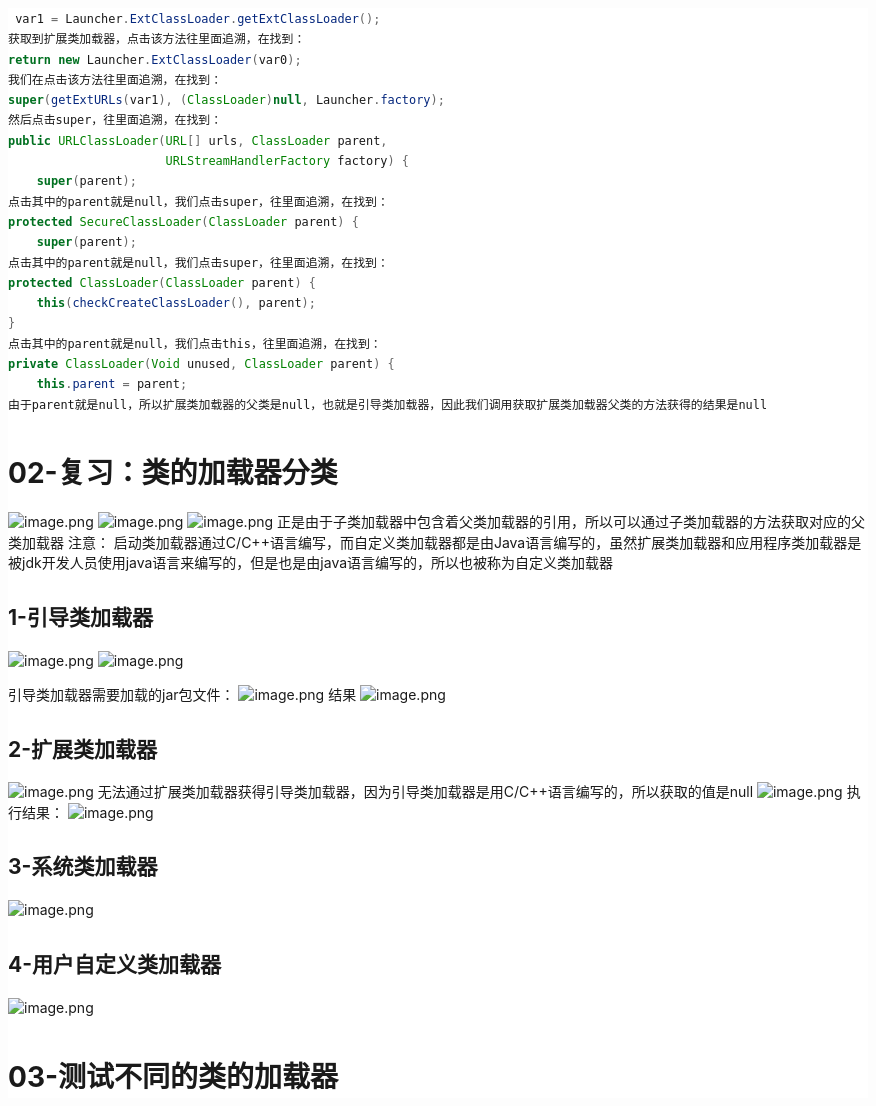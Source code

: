 ```java
 var1 = Launcher.ExtClassLoader.getExtClassLoader();
获取到扩展类加载器，点击该方法往里面追溯，在找到：
return new Launcher.ExtClassLoader(var0);
我们在点击该方法往里面追溯，在找到：
super(getExtURLs(var1), (ClassLoader)null, Launcher.factory);
然后点击super，往里面追溯，在找到：
public URLClassLoader(URL[] urls, ClassLoader parent,
                      URLStreamHandlerFactory factory) {
    super(parent);
点击其中的parent就是null，我们点击super，往里面追溯，在找到：
protected SecureClassLoader(ClassLoader parent) {
    super(parent);
点击其中的parent就是null，我们点击super，往里面追溯，在找到：
protected ClassLoader(ClassLoader parent) {
    this(checkCreateClassLoader(), parent);
}
点击其中的parent就是null，我们点击this，往里面追溯，在找到：
private ClassLoader(Void unused, ClassLoader parent) {
    this.parent = parent;
由于parent就是null，所以扩展类加载器的父类是null，也就是引导类加载器，因此我们调用获取扩展类加载器父类的方法获得的结果是null
```
# 02-复习：类的加载器分类
![image.png](https://cdn.nlark.com/yuque/0/2022/png/12600036/1672137262591-cbee7ef4-b874-46a3-b3d7-e759933dad0a.png#averageHue=%23bdd6c1&clientId=u88a2e585-ad88-4&from=paste&height=90&id=u455869a1&originHeight=135&originWidth=971&originalType=binary&ratio=1&rotation=0&showTitle=false&size=187508&status=done&style=none&taskId=u3828281c-2d49-42ad-a31f-9d1a49df7fc&title=&width=647.3333333333334)
![image.png](https://cdn.nlark.com/yuque/0/2022/png/12600036/1672137270690-d2f3a810-cde9-48c7-be83-68997b4030bc.png#averageHue=%23c8e2cc&clientId=u88a2e585-ad88-4&from=paste&height=399&id=u31c8d4e8&originHeight=598&originWidth=979&originalType=binary&ratio=1&rotation=0&showTitle=false&size=184673&status=done&style=none&taskId=ubcab5139-16fd-4cfe-99d1-a62a1a941b4&title=&width=652.6666666666666)
![image.png](https://cdn.nlark.com/yuque/0/2022/png/12600036/1672137277595-83941184-fcef-4691-b461-6a49682859a0.png#averageHue=%23c5e0ca&clientId=u88a2e585-ad88-4&from=paste&height=329&id=u635b0c40&originHeight=493&originWidth=895&originalType=binary&ratio=1&rotation=0&showTitle=false&size=197016&status=done&style=none&taskId=u5e8191ae-5f76-48f4-8e25-1e01017f71a&title=&width=596.6666666666666)
正是由于子类加载器中包含着父类加载器的引用，所以可以通过子类加载器的方法获取对应的父类加载器
注意： 
启动类加载器通过C/C++语言编写，而自定义类加载器都是由Java语言编写的，虽然扩展类加载器和应用程序类加载器是被jdk开发人员使用java语言来编写的，但是也是由java语言编写的，所以也被称为自定义类加载器
## 1-引导类加载器
![image.png](https://cdn.nlark.com/yuque/0/2022/png/12600036/1672137353732-52068d21-1c59-4d12-80c1-0230cd35b827.png#averageHue=%23c8e1cc&clientId=u88a2e585-ad88-4&from=paste&height=361&id=u8ff61068&originHeight=542&originWidth=973&originalType=binary&ratio=1&rotation=0&showTitle=false&size=576530&status=done&style=none&taskId=u5a67fe58-952c-467b-b045-d4602824c89&title=&width=648.6666666666666)
![image.png](https://cdn.nlark.com/yuque/0/2022/png/12600036/1672137357690-c995306d-5354-42fa-ba94-1198f66cbf33.png#averageHue=%23c7e0cb&clientId=u88a2e585-ad88-4&from=paste&height=217&id=u0e34dc53&originHeight=326&originWidth=816&originalType=binary&ratio=1&rotation=0&showTitle=false&size=288868&status=done&style=none&taskId=u14b2a8ab-7a40-40fe-849a-3c829f949ed&title=&width=544)

引导类加载器需要加载的jar包文件：
![image.png](https://cdn.nlark.com/yuque/0/2022/png/12600036/1672137377506-b7f23b84-68ca-4c5c-8d11-fbcb0f3e5899.png#averageHue=%23f2f2e3&clientId=u88a2e585-ad88-4&from=paste&height=162&id=ua5d053d8&originHeight=243&originWidth=706&originalType=binary&ratio=1&rotation=0&showTitle=false&size=185798&status=done&style=none&taskId=u56a8ef4b-1e5f-4d72-8cd1-d859954d95c&title=&width=470.6666666666667)
结果
![image.png](https://cdn.nlark.com/yuque/0/2022/png/12600036/1672137385981-49b87282-8ca9-4f00-ae99-092fae437974.png#averageHue=%23efefea&clientId=u88a2e585-ad88-4&from=paste&height=179&id=udff290df&originHeight=268&originWidth=608&originalType=binary&ratio=1&rotation=0&showTitle=false&size=205050&status=done&style=none&taskId=u852864cf-8a18-489c-abb6-eee687c1e2c&title=&width=405.3333333333333)
## 2-扩展类加载器
![image.png](https://cdn.nlark.com/yuque/0/2022/png/12600036/1672139555440-ece0bee3-0834-43ea-9219-361ec5bf5a8f.png#averageHue=%23c6e0ca&clientId=u88a2e585-ad88-4&from=paste&height=301&id=u2581ead8&originHeight=452&originWidth=981&originalType=binary&ratio=1&rotation=0&showTitle=false&size=261982&status=done&style=none&taskId=udb4faba7-51b6-4aae-87f2-67d4cddd15d&title=&width=654)
无法通过扩展类加载器获得引导类加载器，因为引导类加载器是用C/C++语言编写的，所以获取的值是null
![image.png](https://cdn.nlark.com/yuque/0/2022/png/12600036/1672139575347-5f066f95-2446-4b49-b278-c651b82545e1.png#averageHue=%23efefe2&clientId=u88a2e585-ad88-4&from=paste&height=167&id=uad005f32&originHeight=250&originWidth=754&originalType=binary&ratio=1&rotation=0&showTitle=false&size=180865&status=done&style=none&taskId=u47da0f2e-ee3c-468f-9c0d-44b5e868396&title=&width=502.6666666666667)
执行结果：
![image.png](https://cdn.nlark.com/yuque/0/2022/png/12600036/1672139583965-92de8c6a-e597-4c4f-84d8-814a67039f00.png#averageHue=%23e0ded8&clientId=u88a2e585-ad88-4&from=paste&height=73&id=uc0dfbde3&originHeight=110&originWidth=455&originalType=binary&ratio=1&rotation=0&showTitle=false&size=64033&status=done&style=none&taskId=uc4f2035f-efde-4894-8bbf-29134f5dd60&title=&width=303.3333333333333)
## 3-系统类加载器
![image.png](https://cdn.nlark.com/yuque/0/2022/png/12600036/1672139636085-06fb6980-edac-4df1-a314-974014c092c5.png#averageHue=%23c1dbc5&clientId=u88a2e585-ad88-4&from=paste&height=173&id=u661187d5&originHeight=259&originWidth=727&originalType=binary&ratio=1&rotation=0&showTitle=false&size=209981&status=done&style=none&taskId=uda1e7a16-c10b-4371-8903-dab0941faac&title=&width=484.6666666666667)
## 4-用户自定义类加载器
![image.png](https://cdn.nlark.com/yuque/0/2022/png/12600036/1672139656122-6c2740f4-7e88-451f-b4cd-6a9dcfecfa11.png#averageHue=%23bfd9c4&clientId=u88a2e585-ad88-4&from=paste&height=227&id=ue6919177&originHeight=341&originWidth=976&originalType=binary&ratio=1&rotation=0&showTitle=false&size=415565&status=done&style=none&taskId=ufea075fb-11f2-423c-b8f0-5636ad2c2b7&title=&width=650.6666666666666)
# 03-测试不同的类的加载器